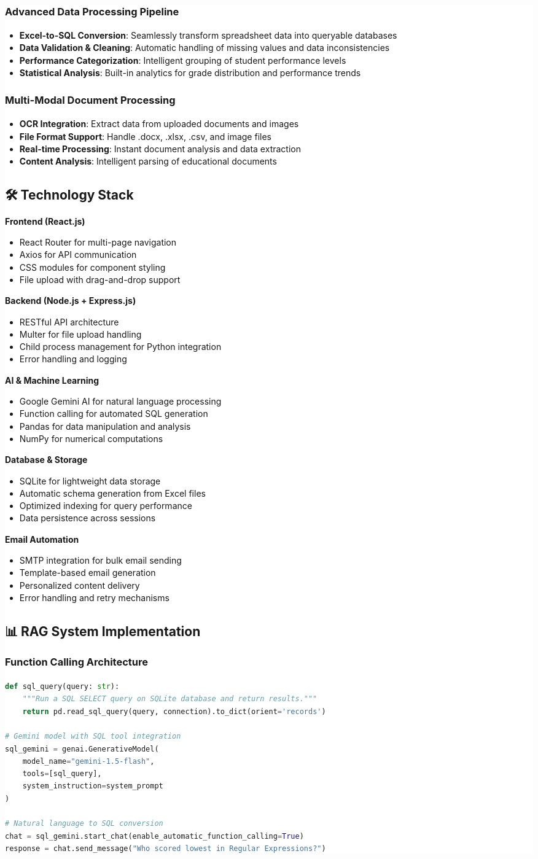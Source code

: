 ### Advanced Data Processing Pipeline
- **Excel-to-SQL Conversion**: Seamlessly transform spreadsheet data into queryable databases
- **Data Validation & Cleaning**: Automatic handling of missing values and data inconsistencies
- **Performance Categorization**: Intelligent grouping of student performance levels
- **Statistical Analysis**: Built-in analytics for grade distribution and performance trends

### Multi-Modal Document Processing
- **OCR Integration**: Extract data from uploaded documents and images
- **File Format Support**: Handle .docx, .xlsx, .csv, and image files
- **Real-time Processing**: Instant document analysis and data extraction
- **Content Analysis**: Intelligent parsing of educational documents

## 🛠️ Technology Stack

**Frontend (React.js)**
- React Router for multi-page navigation
- Axios for API communication
- CSS modules for component styling
- File upload with drag-and-drop support

**Backend (Node.js + Express.js)**
- RESTful API architecture
- Multer for file upload handling
- Child process management for Python integration
- Error handling and logging

**AI & Machine Learning**
- Google Gemini AI for natural language processing
- Function calling for automated SQL generation
- Pandas for data manipulation and analysis
- NumPy for numerical computations

**Database & Storage**
- SQLite for lightweight data storage
- Automatic schema generation from Excel files
- Optimized indexing for query performance
- Data persistence across sessions

**Email Automation**
- SMTP integration for bulk email sending
- Template-based email generation
- Personalized content delivery
- Error handling and retry mechanisms

## 📊 RAG System Implementation

### Function Calling Architecture

```python
def sql_query(query: str):
    """Run a SQL SELECT query on SQLite database and return results."""
    return pd.read_sql_query(query, connection).to_dict(orient='records')

# Gemini model with SQL tool integration
sql_gemini = genai.GenerativeModel(
    model_name="gemini-1.5-flash",
    tools=[sql_query],
    system_instruction=system_prompt
)

# Natural language to SQL conversion
chat = sql_gemini.start_chat(enable_automatic_function_calling=True)
response = chat.send_message("Who scored lowest in Regular Expressions?")
```
